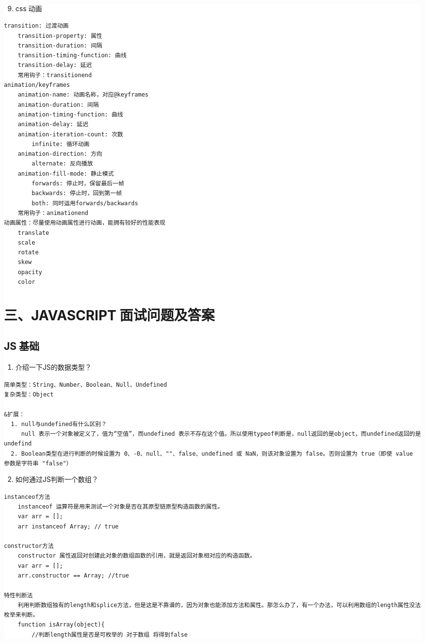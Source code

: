 ```
```
9. css 动画
```
transition: 过渡动画
    transition-property: 属性
    transition-duration: 间隔
    transition-timing-function: 曲线
    transition-delay: 延迟
    常用钩子：transitionend
animation/keyframes
    animation-name: 动画名称，对应@keyframes
    animation-duration: 间隔
    animation-timing-function: 曲线
    animation-delay: 延迟
    animation-iteration-count: 次数
        infinite: 循环动画
    animation-direction: 方向
        alternate: 反向播放
    animation-fill-mode: 静止模式
        forwards: 停止时，保留最后一帧
        backwards: 停止时，回到第一帧
        both: 同时运用forwards/backwards
    常用钩子：animationend
动画属性：尽量使用动画属性进行动画，能拥有较好的性能表现
    translate
    scale
    rotate
    skew
    opacity
    color
```
# 三、JAVASCRIPT 面试问题及答案
## JS 基础
1. 介绍一下JS的数据类型？
```
简单类型：String、Number、Boolean、Null、Undefined
复杂类型：Object

&扩展：
  1. null与undefined有什么区别？
     null 表示一个对象被定义了，值为“空值”，而undefined 表示不存在这个值。所以使用typeof判断是，null返回的是object，而undefined返回的是undefind
  2. Boolean类型在进行判断的时候设置为 0、-0、null、""、false、undefined 或 NaN，则该对象设置为 false。否则设置为 true（即使 value 参数是字符串 "false"）
```
2. 如何通过JS判断一个数组？
```
instanceof方法
    instanceof 运算符是用来测试一个对象是否在其原型链原型构造函数的属性。
    var arr = [];
    arr instanceof Array; // true

constructor方法
    constructor 属性返回对创建此对象的数组函数的引用，就是返回对象相对应的构造函数。
    var arr = [];
    arr.constructor == Array; //true

特性判断法
    利用判断数组独有的length和splice方法，但是这是不靠谱的，因为对象也能添加方法和属性。那怎么办了，有一个办法，可以利用数组的length属性没法枚举来判断。
    function isArray(object){
    	//判断length属性是否是可枚举的 对于数组 将得到false
```